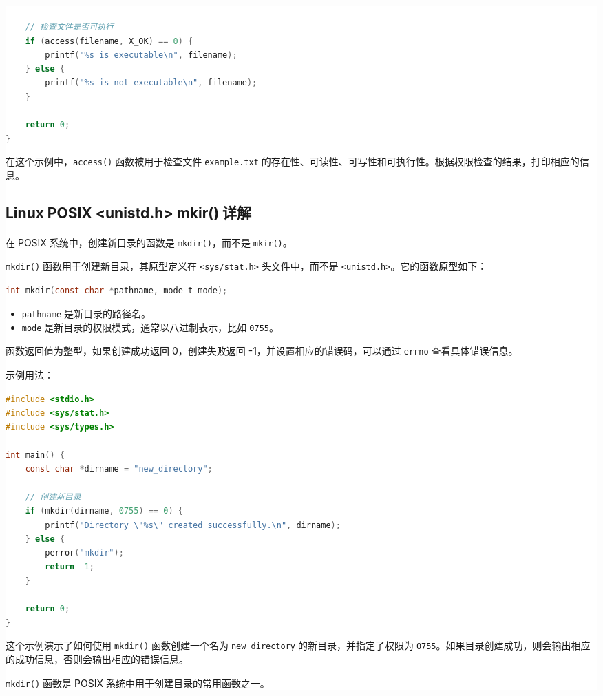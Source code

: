 ```c

    // 检查文件是否可执行
    if (access(filename, X_OK) == 0) {
        printf("%s is executable\n", filename);
    } else {
        printf("%s is not executable\n", filename);
    }

    return 0;
}
```

在这个示例中，`access()` 函数被用于检查文件 `example.txt` 的存在性、可读性、可写性和可执行性。根据权限检查的结果，打印相应的信息。

## Linux POSIX <unistd.h> mkir() 详解

在 POSIX 系统中，创建新目录的函数是 `mkdir()`，而不是 `mkir()`。

`mkdir()` 函数用于创建新目录，其原型定义在 `<sys/stat.h>` 头文件中，而不是 `<unistd.h>`。它的函数原型如下：

```c
int mkdir(const char *pathname, mode_t mode);
```

- `pathname` 是新目录的路径名。
- `mode` 是新目录的权限模式，通常以八进制表示，比如 `0755`。
  
函数返回值为整型，如果创建成功返回 0，创建失败返回 -1，并设置相应的错误码，可以通过 `errno` 查看具体错误信息。

示例用法：
```c
#include <stdio.h>
#include <sys/stat.h>
#include <sys/types.h>

int main() {
    const char *dirname = "new_directory";

    // 创建新目录
    if (mkdir(dirname, 0755) == 0) {
        printf("Directory \"%s\" created successfully.\n", dirname);
    } else {
        perror("mkdir");
        return -1;
    }

    return 0;
}
```

这个示例演示了如何使用 `mkdir()` 函数创建一个名为 `new_directory` 的新目录，并指定了权限为 `0755`。如果目录创建成功，则会输出相应的成功信息，否则会输出相应的错误信息。

`mkdir()` 函数是 POSIX 系统中用于创建目录的常用函数之一。

